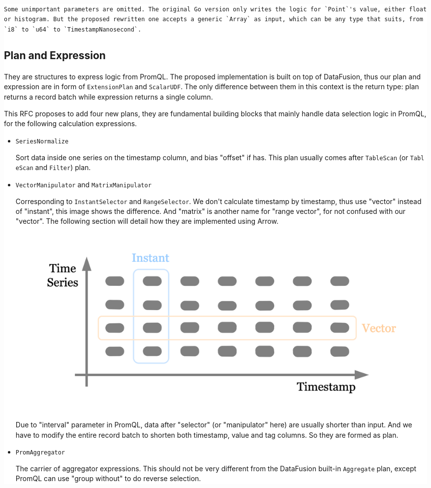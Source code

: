     Some unimportant parameters are omitted. The original Go version only writes the logic for `Point`'s value, either float or histogram. But the proposed rewritten one accepts a generic `Array` as input, which can be any type that suits, from `i8` to `u64` to `TimestampNanosecond`.

## Plan and Expression

They are structures to express logic from PromQL. The proposed implementation is built on top of DataFusion, thus our plan and expression are in form of `ExtensionPlan` and `ScalarUDF`. The only difference between them in this context is the return type: plan returns a record batch while expression returns a single column.

This RFC proposes to add four new plans, they are fundamental building blocks that mainly handle data selection logic in PromQL, for the following calculation expressions. 

- `SeriesNormalize`

    Sort data inside one series on the timestamp column, and bias "offset" if has. This plan usually comes after `TableScan` (or `TableScan` and `Filter`) plan.

- `VectorManipulator` and `MatrixManipulator`

    Corresponding to `InstantSelector` and `RangeSelector`. We don't calculate timestamp by timestamp, thus use "vector" instead of "instant", this image shows the difference. And "matrix" is another name for "range vector", for not confused with our "vector". The following section will detail how they are implemented using Arrow.

    ![instant_and_vector](instant-and-vector.png)

    Due to "interval" parameter in PromQL, data after "selector" (or "manipulator" here) are usually shorter than input. And we have to modify the entire record batch to shorten both timestamp, value and tag columns. So they are formed as plan.

- `PromAggregator`

    The carrier of aggregator expressions. This should not be very different from the DataFusion built-in `Aggregate` plan, except PromQL can use "group without" to do reverse selection.

